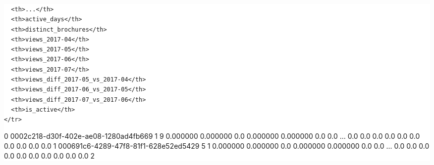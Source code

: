       <th>...</th>
      <th>active_days</th>
      <th>distinct_brochures</th>
      <th>views_2017-04</th>
      <th>views_2017-05</th>
      <th>views_2017-06</th>
      <th>views_2017-07</th>
      <th>views_diff_2017-05_vs_2017-04</th>
      <th>views_diff_2017-06_vs_2017-05</th>
      <th>views_diff_2017-07_vs_2017-06</th>
      <th>is_active</th>
    </tr>
  </thead>
  <tbody>
    <tr>
      <th>0</th>
      <td>0002c218-d30f-402e-ae08-1280ad4fb669</td>
      <td>1</td>
      <td>9</td>
      <td>0.000000</td>
      <td>0.000000</td>
      <td>0.0</td>
      <td>0.000000</td>
      <td>0.000000</td>
      <td>0.0</td>
      <td>0.0</td>
      <td>...</td>
      <td>0.0</td>
      <td>0.0</td>
      <td>0.0</td>
      <td>0.0</td>
      <td>0.0</td>
      <td>0.0</td>
      <td>0.0</td>
      <td>0.0</td>
      <td>0.0</td>
      <td>0.0</td>
    </tr>
    <tr>
      <th>1</th>
      <td>000691c6-4289-47f8-81f1-628e52ed5429</td>
      <td>5</td>
      <td>1</td>
      <td>0.000000</td>
      <td>0.000000</td>
      <td>0.0</td>
      <td>0.000000</td>
      <td>0.000000</td>
      <td>0.0</td>
      <td>0.0</td>
      <td>...</td>
      <td>0.0</td>
      <td>0.0</td>
      <td>0.0</td>
      <td>0.0</td>
      <td>0.0</td>
      <td>0.0</td>
      <td>0.0</td>
      <td>0.0</td>
      <td>0.0</td>
      <td>0.0</td>
    </tr>
    <tr>
      <th>2</th>